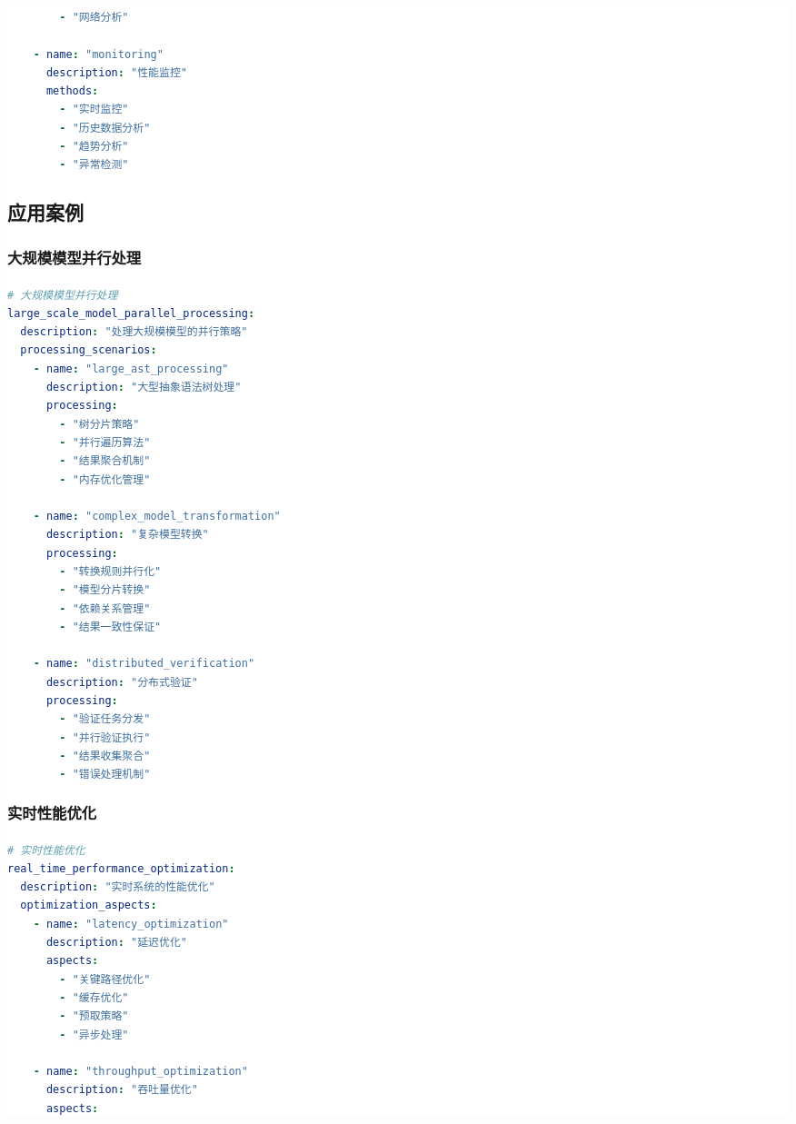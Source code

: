 ```yaml
        - "网络分析"
      
    - name: "monitoring"
      description: "性能监控"
      methods:
        - "实时监控"
        - "历史数据分析"
        - "趋势分析"
        - "异常检测"
```

## 应用案例

### 大规模模型并行处理

```yaml
# 大规模模型并行处理
large_scale_model_parallel_processing:
  description: "处理大规模模型的并行策略"
  processing_scenarios:
    - name: "large_ast_processing"
      description: "大型抽象语法树处理"
      processing:
        - "树分片策略"
        - "并行遍历算法"
        - "结果聚合机制"
        - "内存优化管理"
      
    - name: "complex_model_transformation"
      description: "复杂模型转换"
      processing:
        - "转换规则并行化"
        - "模型分片转换"
        - "依赖关系管理"
        - "结果一致性保证"
      
    - name: "distributed_verification"
      description: "分布式验证"
      processing:
        - "验证任务分发"
        - "并行验证执行"
        - "结果收集聚合"
        - "错误处理机制"
```

### 实时性能优化

```yaml
# 实时性能优化
real_time_performance_optimization:
  description: "实时系统的性能优化"
  optimization_aspects:
    - name: "latency_optimization"
      description: "延迟优化"
      aspects:
        - "关键路径优化"
        - "缓存优化"
        - "预取策略"
        - "异步处理"
      
    - name: "throughput_optimization"
      description: "吞吐量优化"
      aspects:
```